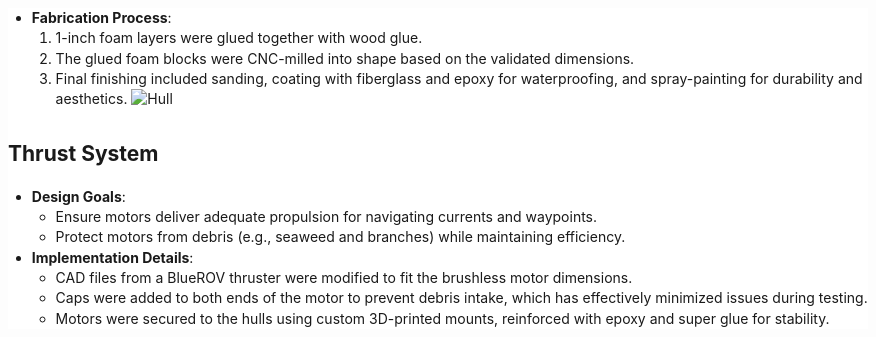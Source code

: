 - **Fabrication Process**:
  1. 1-inch foam layers were glued together with wood glue.
  2. The glued foam blocks were CNC-milled into shape based on the validated dimensions.
  3. Final finishing included sanding, coating with fiberglass and epoxy for waterproofing, and spray-painting for durability and aesthetics.
  ![Hull](Images\CNCHULL.png)

## **Thrust System**
- **Design Goals**:
  - Ensure motors deliver adequate propulsion for navigating currents and waypoints.
  - Protect motors from debris (e.g., seaweed and branches) while maintaining efficiency.
- **Implementation Details**:
  - CAD files from a BlueROV thruster were modified to fit the brushless motor dimensions.
  - Caps were added to both ends of the motor to prevent debris intake, which has effectively minimized issues during testing.
  - Motors were secured to the hulls using custom 3D-printed mounts, reinforced with epoxy and super glue for stability.